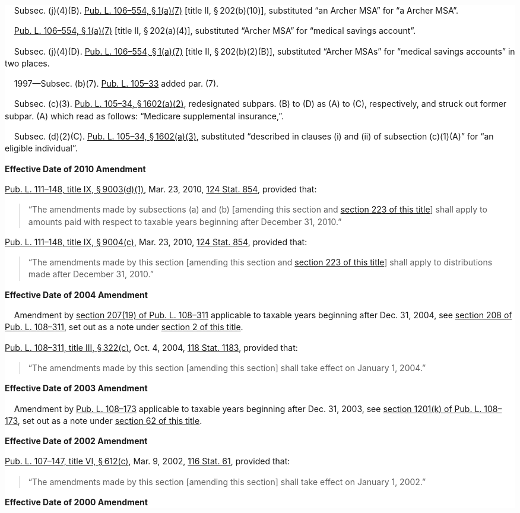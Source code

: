     Subsec. (j)(4)(B). [Pub. L. 106–554, § 1(a)(7)][/us/pl/106/554/s1/a/7] \[title II, § 202(b)(10)\], substituted “an Archer MSA” for “a Archer MSA”.

    [Pub. L. 106–554, § 1(a)(7)][/us/pl/106/554/s1/a/7] \[title II, § 202(a)(4)\], substituted “Archer MSA” for “medical savings account”.

    Subsec. (j)(4)(D). [Pub. L. 106–554, § 1(a)(7)][/us/pl/106/554/s1/a/7] \[title II, § 202(b)(2)(B)\], substituted “Archer MSAs” for “medical savings accounts” in two places.

    1997—Subsec. (b)(7). [Pub. L. 105–33][/us/pl/105/33] added par. (7).

    Subsec. (c)(3). [Pub. L. 105–34, § 1602(a)(2)][/us/pl/105/34/s1602/a/2], redesignated subpars. (B) to (D) as (A) to (C), respectively, and struck out former subpar. (A) which read as follows: “Medicare supplemental insurance,”.

    Subsec. (d)(2)(C). [Pub. L. 105–34, § 1602(a)(3)][/us/pl/105/34/s1602/a/3], substituted “described in clauses (i) and (ii) of subsection (c)(1)(A)” for “an eligible individual”.

 __Effective Date of 2010 Amendment__ 

[Pub. L. 111–148, title IX, § 9003(d)(1)][/us/pl/111/148/s9003/d/1], Mar. 23, 2010, [124 Stat. 854][/us/stat/124/854], provided that: 

> “The amendments made by subsections (a) and (b) \[amending this section and [section 223 of this title][/us/usc/t26/s223]\] shall apply to amounts paid with respect to taxable years beginning after December 31, 2010.”

[Pub. L. 111–148, title IX, § 9004(c)][/us/pl/111/148/s9004/c], Mar. 23, 2010, [124 Stat. 854][/us/stat/124/854], provided that: 

> “The amendments made by this section \[amending this section and [section 223 of this title][/us/usc/t26/s223]\] shall apply to distributions made after December 31, 2010.”

 __Effective Date of 2004 Amendment__ 

    Amendment by [section 207(19) of Pub. L. 108–311][/us/pl/108/311/s207/19] applicable to taxable years beginning after Dec. 31, 2004, see [section 208 of Pub. L. 108–311][/us/pl/108/311/s208], set out as a note under [section 2 of this title][/us/usc/t26/s2].

[Pub. L. 108–311, title III, § 322(c)][/us/pl/108/311/s322/c], Oct. 4, 2004, [118 Stat. 1183][/us/stat/118/1183], provided that: 

> “The amendments made by this section \[amending this section\] shall take effect on January 1, 2004.”

 __Effective Date of 2003 Amendment__ 

    Amendment by [Pub. L. 108–173][/us/pl/108/173] applicable to taxable years beginning after Dec. 31, 2003, see [section 1201(k) of Pub. L. 108–173][/us/pl/108/173/s1201/k], set out as a note under [section 62 of this title][/us/usc/t26/s62].

 __Effective Date of 2002 Amendment__ 

[Pub. L. 107–147, title VI, § 612(c)][/us/pl/107/147/s612/c], Mar. 9, 2002, [116 Stat. 61][/us/stat/116/61], provided that: 

> “The amendments made by this section \[amending this section\] shall take effect on January 1, 2002.”

 __Effective Date of 2000 Amendment__ 


[/us/pl/104/191/s301/a]: https://publicdocs.github.io/go/links?ns=uslm&ref=%2Fus%2Fpl%2F104%2F191%2Fs301%2Fa
[/us/stat/110/2037]: https://publicdocs.github.io/go/links?ns=uslm&ref=%2Fus%2Fstat%2F110%2F2037
[/us/pl/105/33/s4006/b/2]: https://publicdocs.github.io/go/links?ns=uslm&ref=%2Fus%2Fpl%2F105%2F33%2Fs4006%2Fb%2F2
[/us/stat/111/333]: https://publicdocs.github.io/go/links?ns=uslm&ref=%2Fus%2Fstat%2F111%2F333
[/us/pl/105/34/s1602/a/2]: https://publicdocs.github.io/go/links?ns=uslm&ref=%2Fus%2Fpl%2F105%2F34%2Fs1602%2Fa%2F2
[/us/stat/111/1093]: https://publicdocs.github.io/go/links?ns=uslm&ref=%2Fus%2Fstat%2F111%2F1093
[/us/pl/106/554/s1/a/7]: https://publicdocs.github.io/go/links?ns=uslm&ref=%2Fus%2Fpl%2F106%2F554%2Fs1%2Fa%2F7
[/us/stat/114/2763]: https://publicdocs.github.io/go/links?ns=uslm&ref=%2Fus%2Fstat%2F114%2F2763
[/us/pl/107/147/s612/a]: https://publicdocs.github.io/go/links?ns=uslm&ref=%2Fus%2Fpl%2F107%2F147%2Fs612%2Fa
[/us/stat/116/61]: https://publicdocs.github.io/go/links?ns=uslm&ref=%2Fus%2Fstat%2F116%2F61
[/us/pl/108/173/s1201/c]: https://publicdocs.github.io/go/links?ns=uslm&ref=%2Fus%2Fpl%2F108%2F173%2Fs1201%2Fc
[/us/stat/117/2476]: https://publicdocs.github.io/go/links?ns=uslm&ref=%2Fus%2Fstat%2F117%2F2476
[/us/pl/108/311/s207/19]: https://publicdocs.github.io/go/links?ns=uslm&ref=%2Fus%2Fpl%2F108%2F311%2Fs207%2F19
[/us/stat/118/1178]: https://publicdocs.github.io/go/links?ns=uslm&ref=%2Fus%2Fstat%2F118%2F1178
[/us/pl/109/432/s117/a]: https://publicdocs.github.io/go/links?ns=uslm&ref=%2Fus%2Fpl%2F109%2F432%2Fs117%2Fa
[/us/stat/120/2941]: https://publicdocs.github.io/go/links?ns=uslm&ref=%2Fus%2Fstat%2F120%2F2941
[/us/pl/111/148]: https://publicdocs.github.io/go/links?ns=uslm&ref=%2Fus%2Fpl%2F111%2F148
[/us/stat/124/854]: https://publicdocs.github.io/go/links?ns=uslm&ref=%2Fus%2Fstat%2F124%2F854
[/us/usc/t26/s1]: https://publicdocs.github.io/go/links?ns=uslm&ref=%2Fus%2Fusc%2Ft26%2Fs1
[/us/act/1935-08-14/ch531]: https://publicdocs.github.io/go/links?ns=uslm&ref=%2Fus%2Fact%2F1935-08-14%2Fch531
[/us/stat/49/620]: https://publicdocs.github.io/go/links?ns=uslm&ref=%2Fus%2Fstat%2F49%2F620
[/us/usc/t42/s1395c]: https://publicdocs.github.io/go/links?ns=uslm&ref=%2Fus%2Fusc%2Ft42%2Fs1395c
[/us/usc/t42/s1305]: https://publicdocs.github.io/go/links?ns=uslm&ref=%2Fus%2Fusc%2Ft42%2Fs1305
[/us/pl/100/647/s6007/a]: https://publicdocs.github.io/go/links?ns=uslm&ref=%2Fus%2Fpl%2F100%2F647%2Fs6007%2Fa
[/us/stat/102/3687]: https://publicdocs.github.io/go/links?ns=uslm&ref=%2Fus%2Fstat%2F102%2F3687
[/us/pl/101/508/s11802/e/2]: https://publicdocs.github.io/go/links?ns=uslm&ref=%2Fus%2Fpl%2F101%2F508%2Fs11802%2Fe%2F2
[/us/stat/104/1388-530]: https://publicdocs.github.io/go/links?ns=uslm&ref=%2Fus%2Fstat%2F104%2F1388-530
[/us/pl/94/455/s1501/a]: https://publicdocs.github.io/go/links?ns=uslm&ref=%2Fus%2Fpl%2F94%2F455%2Fs1501%2Fa
[/us/stat/90/1734]: https://publicdocs.github.io/go/links?ns=uslm&ref=%2Fus%2Fstat%2F90%2F1734
[/us/pl/95/600]: https://publicdocs.github.io/go/links?ns=uslm&ref=%2Fus%2Fpl%2F95%2F600
[/us/stat/92/2803]: https://publicdocs.github.io/go/links?ns=uslm&ref=%2Fus%2Fstat%2F92%2F2803
[/us/pl/96/222/s101/a/14/B]: https://publicdocs.github.io/go/links?ns=uslm&ref=%2Fus%2Fpl%2F96%2F222%2Fs101%2Fa%2F14%2FB
[/us/stat/94/204]: https://publicdocs.github.io/go/links?ns=uslm&ref=%2Fus%2Fstat%2F94%2F204
[/us/pl/97/34/s311/e]: https://publicdocs.github.io/go/links?ns=uslm&ref=%2Fus%2Fpl%2F97%2F34%2Fs311%2Fe
[/us/stat/95/280]: https://publicdocs.github.io/go/links?ns=uslm&ref=%2Fus%2Fstat%2F95%2F280
[/us/usc/t26/s220]: https://publicdocs.github.io/go/links?ns=uslm&ref=%2Fus%2Fusc%2Ft26%2Fs220
[/us/usc/t26/s219]: https://publicdocs.github.io/go/links?ns=uslm&ref=%2Fus%2Fusc%2Ft26%2Fs219
[/us/pl/111/148/s9003/b]: https://publicdocs.github.io/go/links?ns=uslm&ref=%2Fus%2Fpl%2F111%2F148%2Fs9003%2Fb
[/us/pl/111/148/s9004/b]: https://publicdocs.github.io/go/links?ns=uslm&ref=%2Fus%2Fpl%2F111%2F148%2Fs9004%2Fb
[/us/pl/109/432/s117/a]: https://publicdocs.github.io/go/links?ns=uslm&ref=%2Fus%2Fpl%2F109%2F432%2Fs117%2Fa
[/us/pl/109/432/s117/b/1]: https://publicdocs.github.io/go/links?ns=uslm&ref=%2Fus%2Fpl%2F109%2F432%2Fs117%2Fb%2F1
[/us/pl/109/432/s117/b/2]: https://publicdocs.github.io/go/links?ns=uslm&ref=%2Fus%2Fpl%2F109%2F432%2Fs117%2Fb%2F2
[/us/pl/108/311/s207/19]: https://publicdocs.github.io/go/links?ns=uslm&ref=%2Fus%2Fpl%2F108%2F311%2Fs207%2F19
[/us/pl/108/311/s322/a]: https://publicdocs.github.io/go/links?ns=uslm&ref=%2Fus%2Fpl%2F108%2F311%2Fs322%2Fa
[/us/pl/108/311/s322/b/1/B]: https://publicdocs.github.io/go/links?ns=uslm&ref=%2Fus%2Fpl%2F108%2F311%2Fs322%2Fb%2F1%2FB
[/us/pl/108/311/s322/b/1/A]: https://publicdocs.github.io/go/links?ns=uslm&ref=%2Fus%2Fpl%2F108%2F311%2Fs322%2Fb%2F1%2FA
[/us/pl/108/311/s322/b/3]: https://publicdocs.github.io/go/links?ns=uslm&ref=%2Fus%2Fpl%2F108%2F311%2Fs322%2Fb%2F3
[/us/pl/108/311/s322/b/2]: https://publicdocs.github.io/go/links?ns=uslm&ref=%2Fus%2Fpl%2F108%2F311%2Fs322%2Fb%2F2
[/us/pl/108/173]: https://publicdocs.github.io/go/links?ns=uslm&ref=%2Fus%2Fpl%2F108%2F173
[/us/pl/107/147/s612/a]: https://publicdocs.github.io/go/links?ns=uslm&ref=%2Fus%2Fpl%2F107%2F147%2Fs612%2Fa
[/us/pl/107/147/s612/a]: https://publicdocs.github.io/go/links?ns=uslm&ref=%2Fus%2Fpl%2F107%2F147%2Fs612%2Fa
[/us/pl/107/147/s612/b/1]: https://publicdocs.github.io/go/links?ns=uslm&ref=%2Fus%2Fpl%2F107%2F147%2Fs612%2Fb%2F1
[/us/pl/107/147/s612/b/2]: https://publicdocs.github.io/go/links?ns=uslm&ref=%2Fus%2Fpl%2F107%2F147%2Fs612%2Fb%2F2
[/us/pl/106/554/s1/a/7]: https://publicdocs.github.io/go/links?ns=uslm&ref=%2Fus%2Fpl%2F106%2F554%2Fs1%2Fa%2F7
[/us/pl/106/554/s1/a/7]: https://publicdocs.github.io/go/links?ns=uslm&ref=%2Fus%2Fpl%2F106%2F554%2Fs1%2Fa%2F7
[/us/pl/106/554/s1/a/7]: https://publicdocs.github.io/go/links?ns=uslm&ref=%2Fus%2Fpl%2F106%2F554%2Fs1%2Fa%2F7
[/us/pl/106/554/s1/a/7]: https://publicdocs.github.io/go/links?ns=uslm&ref=%2Fus%2Fpl%2F106%2F554%2Fs1%2Fa%2F7
[/us/pl/106/554/s1/a/7]: https://publicdocs.github.io/go/links?ns=uslm&ref=%2Fus%2Fpl%2F106%2F554%2Fs1%2Fa%2F7
[/us/pl/106/554/s1/a/7]: https://publicdocs.github.io/go/links?ns=uslm&ref=%2Fus%2Fpl%2F106%2F554%2Fs1%2Fa%2F7
[/us/pl/106/554/s1/a/7]: https://publicdocs.github.io/go/links?ns=uslm&ref=%2Fus%2Fpl%2F106%2F554%2Fs1%2Fa%2F7
[/us/pl/106/554/s1/a/7]: https://publicdocs.github.io/go/links?ns=uslm&ref=%2Fus%2Fpl%2F106%2F554%2Fs1%2Fa%2F7
[/us/pl/106/554/s1/a/7]: https://publicdocs.github.io/go/links?ns=uslm&ref=%2Fus%2Fpl%2F106%2F554%2Fs1%2Fa%2F7
[/us/pl/106/554/s1/a/7]: https://publicdocs.github.io/go/links?ns=uslm&ref=%2Fus%2Fpl%2F106%2F554%2Fs1%2Fa%2F7
[/us/pl/106/554/s1/a/7]: https://publicdocs.github.io/go/links?ns=uslm&ref=%2Fus%2Fpl%2F106%2F554%2Fs1%2Fa%2F7
[/us/pl/106/554/s1/a/7]: https://publicdocs.github.io/go/links?ns=uslm&ref=%2Fus%2Fpl%2F106%2F554%2Fs1%2Fa%2F7
[/us/pl/106/554/s1/a/7]: https://publicdocs.github.io/go/links?ns=uslm&ref=%2Fus%2Fpl%2F106%2F554%2Fs1%2Fa%2F7
[/us/pl/106/554/s1/a/7]: https://publicdocs.github.io/go/links?ns=uslm&ref=%2Fus%2Fpl%2F106%2F554%2Fs1%2Fa%2F7
[/us/pl/106/554/s1/a/7]: https://publicdocs.github.io/go/links?ns=uslm&ref=%2Fus%2Fpl%2F106%2F554%2Fs1%2Fa%2F7
[/us/pl/106/554/s1/a/7]: https://publicdocs.github.io/go/links?ns=uslm&ref=%2Fus%2Fpl%2F106%2F554%2Fs1%2Fa%2F7
[/us/pl/106/554/s1/a/7]: https://publicdocs.github.io/go/links?ns=uslm&ref=%2Fus%2Fpl%2F106%2F554%2Fs1%2Fa%2F7
[/us/pl/106/554/s1/a/7]: https://publicdocs.github.io/go/links?ns=uslm&ref=%2Fus%2Fpl%2F106%2F554%2Fs1%2Fa%2F7
[/us/pl/106/554/s1/a/7]: https://publicdocs.github.io/go/links?ns=uslm&ref=%2Fus%2Fpl%2F106%2F554%2Fs1%2Fa%2F7
[/us/pl/106/554/s1/a/7]: https://publicdocs.github.io/go/links?ns=uslm&ref=%2Fus%2Fpl%2F106%2F554%2Fs1%2Fa%2F7
[/us/pl/106/554/s1/a/7]: https://publicdocs.github.io/go/links?ns=uslm&ref=%2Fus%2Fpl%2F106%2F554%2Fs1%2Fa%2F7
[/us/pl/106/554/s1/a/7]: https://publicdocs.github.io/go/links?ns=uslm&ref=%2Fus%2Fpl%2F106%2F554%2Fs1%2Fa%2F7
[/us/pl/106/554/s1/a/7]: https://publicdocs.github.io/go/links?ns=uslm&ref=%2Fus%2Fpl%2F106%2F554%2Fs1%2Fa%2F7
[/us/pl/106/554/s1/a/7]: https://publicdocs.github.io/go/links?ns=uslm&ref=%2Fus%2Fpl%2F106%2F554%2Fs1%2Fa%2F7
[/us/pl/106/554/s1/a/7]: https://publicdocs.github.io/go/links?ns=uslm&ref=%2Fus%2Fpl%2F106%2F554%2Fs1%2Fa%2F7
[/us/pl/106/554/s1/a/7]: https://publicdocs.github.io/go/links?ns=uslm&ref=%2Fus%2Fpl%2F106%2F554%2Fs1%2Fa%2F7
[/us/pl/106/554/s1/a/7]: https://publicdocs.github.io/go/links?ns=uslm&ref=%2Fus%2Fpl%2F106%2F554%2Fs1%2Fa%2F7
[/us/pl/106/554/s1/a/7]: https://publicdocs.github.io/go/links?ns=uslm&ref=%2Fus%2Fpl%2F106%2F554%2Fs1%2Fa%2F7
[/us/pl/106/554/s1/a/7]: https://publicdocs.github.io/go/links?ns=uslm&ref=%2Fus%2Fpl%2F106%2F554%2Fs1%2Fa%2F7
[/us/pl/106/554/s1/a/7]: https://publicdocs.github.io/go/links?ns=uslm&ref=%2Fus%2Fpl%2F106%2F554%2Fs1%2Fa%2F7
[/us/pl/106/554/s1/a/7]: https://publicdocs.github.io/go/links?ns=uslm&ref=%2Fus%2Fpl%2F106%2F554%2Fs1%2Fa%2F7
[/us/pl/106/554/s1/a/7]: https://publicdocs.github.io/go/links?ns=uslm&ref=%2Fus%2Fpl%2F106%2F554%2Fs1%2Fa%2F7
[/us/pl/106/554/s1/a/7]: https://publicdocs.github.io/go/links?ns=uslm&ref=%2Fus%2Fpl%2F106%2F554%2Fs1%2Fa%2F7
[/us/pl/106/554/s1/a/7]: https://publicdocs.github.io/go/links?ns=uslm&ref=%2Fus%2Fpl%2F106%2F554%2Fs1%2Fa%2F7
[/us/pl/106/554/s1/a/7]: https://publicdocs.github.io/go/links?ns=uslm&ref=%2Fus%2Fpl%2F106%2F554%2Fs1%2Fa%2F7
[/us/pl/106/554/s1/a/7]: https://publicdocs.github.io/go/links?ns=uslm&ref=%2Fus%2Fpl%2F106%2F554%2Fs1%2Fa%2F7
[/us/pl/106/554/s1/a/7]: https://publicdocs.github.io/go/links?ns=uslm&ref=%2Fus%2Fpl%2F106%2F554%2Fs1%2Fa%2F7
[/us/pl/106/554/s1/a/7]: https://publicdocs.github.io/go/links?ns=uslm&ref=%2Fus%2Fpl%2F106%2F554%2Fs1%2Fa%2F7
[/us/pl/105/33]: https://publicdocs.github.io/go/links?ns=uslm&ref=%2Fus%2Fpl%2F105%2F33
[/us/pl/105/34/s1602/a/2]: https://publicdocs.github.io/go/links?ns=uslm&ref=%2Fus%2Fpl%2F105%2F34%2Fs1602%2Fa%2F2
[/us/pl/105/34/s1602/a/3]: https://publicdocs.github.io/go/links?ns=uslm&ref=%2Fus%2Fpl%2F105%2F34%2Fs1602%2Fa%2F3
[/us/pl/111/148/s9003/d/1]: https://publicdocs.github.io/go/links?ns=uslm&ref=%2Fus%2Fpl%2F111%2F148%2Fs9003%2Fd%2F1
[/us/stat/124/854]: https://publicdocs.github.io/go/links?ns=uslm&ref=%2Fus%2Fstat%2F124%2F854
[/us/usc/t26/s223]: https://publicdocs.github.io/go/links?ns=uslm&ref=%2Fus%2Fusc%2Ft26%2Fs223
[/us/pl/111/148/s9004/c]: https://publicdocs.github.io/go/links?ns=uslm&ref=%2Fus%2Fpl%2F111%2F148%2Fs9004%2Fc
[/us/stat/124/854]: https://publicdocs.github.io/go/links?ns=uslm&ref=%2Fus%2Fstat%2F124%2F854
[/us/usc/t26/s223]: https://publicdocs.github.io/go/links?ns=uslm&ref=%2Fus%2Fusc%2Ft26%2Fs223
[/us/pl/108/311/s207/19]: https://publicdocs.github.io/go/links?ns=uslm&ref=%2Fus%2Fpl%2F108%2F311%2Fs207%2F19
[/us/pl/108/311/s208]: https://publicdocs.github.io/go/links?ns=uslm&ref=%2Fus%2Fpl%2F108%2F311%2Fs208
[/us/usc/t26/s2]: https://publicdocs.github.io/go/links?ns=uslm&ref=%2Fus%2Fusc%2Ft26%2Fs2
[/us/pl/108/311/s322/c]: https://publicdocs.github.io/go/links?ns=uslm&ref=%2Fus%2Fpl%2F108%2F311%2Fs322%2Fc
[/us/stat/118/1183]: https://publicdocs.github.io/go/links?ns=uslm&ref=%2Fus%2Fstat%2F118%2F1183
[/us/pl/108/173]: https://publicdocs.github.io/go/links?ns=uslm&ref=%2Fus%2Fpl%2F108%2F173
[/us/pl/108/173/s1201/k]: https://publicdocs.github.io/go/links?ns=uslm&ref=%2Fus%2Fpl%2F108%2F173%2Fs1201%2Fk
[/us/usc/t26/s62]: https://publicdocs.github.io/go/links?ns=uslm&ref=%2Fus%2Fusc%2Ft26%2Fs62
[/us/pl/107/147/s612/c]: https://publicdocs.github.io/go/links?ns=uslm&ref=%2Fus%2Fpl%2F107%2F147%2Fs612%2Fc
[/us/stat/116/61]: https://publicdocs.github.io/go/links?ns=uslm&ref=%2Fus%2Fstat%2F116%2F61
[/us/pl/106/554/s1/a/7]: https://publicdocs.github.io/go/links?ns=uslm&ref=%2Fus%2Fpl%2F106%2F554%2Fs1%2Fa%2F7
[/us/stat/114/2763]: https://publicdocs.github.io/go/links?ns=uslm&ref=%2Fus%2Fstat%2F114%2F2763
[/us/pl/105/34]: https://publicdocs.github.io/go/links?ns=uslm&ref=%2Fus%2Fpl%2F105%2F34
[/us/pl/104/191]: https://publicdocs.github.io/go/links?ns=uslm&ref=%2Fus%2Fpl%2F104%2F191
[/us/pl/105/34/s1602/i]: https://publicdocs.github.io/go/links?ns=uslm&ref=%2Fus%2Fpl%2F105%2F34%2Fs1602%2Fi
[/us/usc/t26/s26]: https://publicdocs.github.io/go/links?ns=uslm&ref=%2Fus%2Fusc%2Ft26%2Fs26
[/us/pl/105/33]: https://publicdocs.github.io/go/links?ns=uslm&ref=%2Fus%2Fpl%2F105%2F33
[/us/pl/105/33/s4006/c]: https://publicdocs.github.io/go/links?ns=uslm&ref=%2Fus%2Fpl%2F105%2F33%2Fs4006%2Fc
[/us/usc/t26/s138]: https://publicdocs.github.io/go/links?ns=uslm&ref=%2Fus%2Fusc%2Ft26%2Fs138
[/us/pl/104/191/s301/j]: https://publicdocs.github.io/go/links?ns=uslm&ref=%2Fus%2Fpl%2F104%2F191%2Fs301%2Fj
[/us/usc/t26/s62]: https://publicdocs.github.io/go/links?ns=uslm&ref=%2Fus%2Fusc%2Ft26%2Fs62
[/us/pl/109/432/s117/c]: https://publicdocs.github.io/go/links?ns=uslm&ref=%2Fus%2Fpl%2F109%2F432%2Fs117%2Fc
[/us/stat/120/2942]: https://publicdocs.github.io/go/links?ns=uslm&ref=%2Fus%2Fstat%2F120%2F2942
[/us/pl/108/311/s322/d]: https://publicdocs.github.io/go/links?ns=uslm&ref=%2Fus%2Fpl%2F108%2F311%2Fs322%2Fd
[/us/stat/118/1183]: https://publicdocs.github.io/go/links?ns=uslm&ref=%2Fus%2Fstat%2F118%2F1183
[/us/pl/104/191/s301/k]: https://publicdocs.github.io/go/links?ns=uslm&ref=%2Fus%2Fpl%2F104%2F191%2Fs301%2Fk
[/us/stat/110/2052]: https://publicdocs.github.io/go/links?ns=uslm&ref=%2Fus%2Fstat%2F110%2F2052
[/us/pl/104/191/s301]: https://publicdocs.github.io/go/links?ns=uslm&ref=%2Fus%2Fpl%2F104%2F191%2Fs301
[/us/stat/110/2052]: https://publicdocs.github.io/go/links?ns=uslm&ref=%2Fus%2Fstat%2F110%2F2052